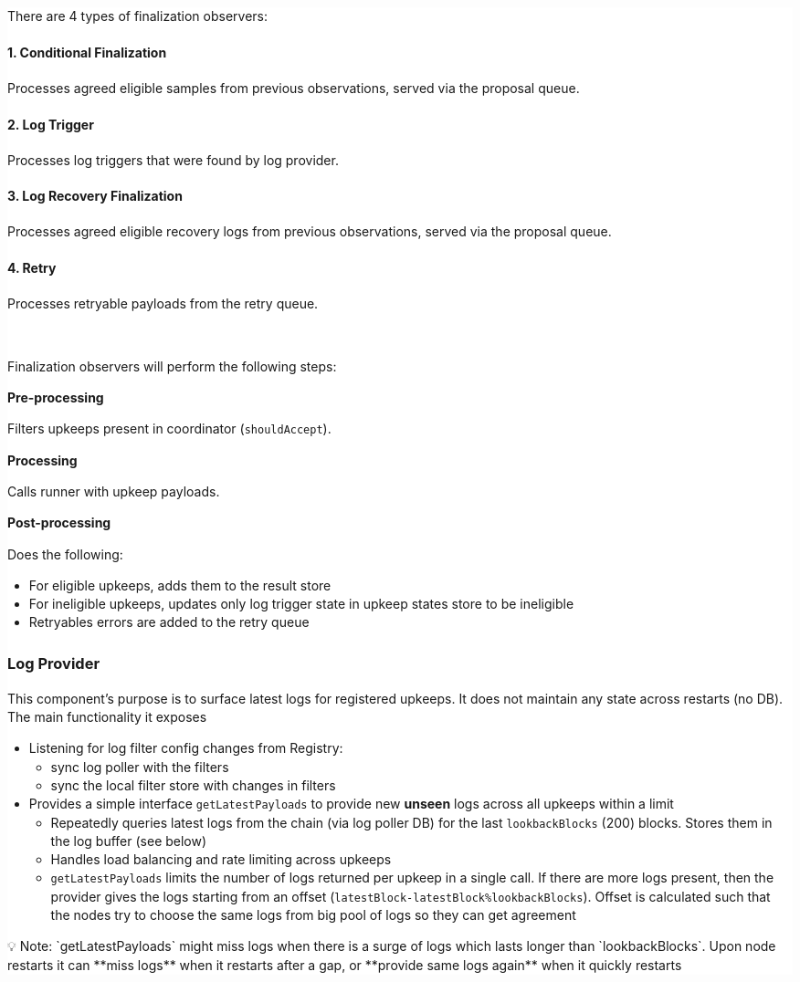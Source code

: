 There are 4 types of finalization observers:

#### 1. Conditional Finalization
Processes agreed eligible samples from previous observations, served via the proposal queue.

#### 2. Log Trigger
Processes log triggers that were found by log provider.

#### 3. Log Recovery Finalization
Processes agreed eligible recovery logs from previous observations, served via the proposal queue.

#### 4. Retry
Processes retryable payloads from the retry queue.

<br />

Finalization observers will perform the following steps:

**Pre-processing**

Filters upkeeps present in coordinator (`shouldAccept`).

**Processing**

Calls runner with upkeep payloads.

**Post-processing**

Does the following:

- For eligible upkeeps, adds them to the result store
- For ineligible upkeeps, updates only log trigger state in upkeep states store to be ineligible
- Retryables errors are added to the retry queue

### Log Provider

This component’s purpose is to surface latest logs for registered upkeeps. It does not maintain any state across restarts (no DB). The main functionality it exposes

- Listening for log filter config changes from Registry: 
    - sync log poller with the filters
    - sync the local filter store with changes in filters
- Provides a simple interface `getLatestPayloads` to provide new **unseen** logs across all upkeeps within a limit
    - Repeatedly queries latest logs from the chain (via log poller DB) for the last `lookbackBlocks` (200) blocks. Stores them in the log buffer (see below)
    - Handles load balancing and rate limiting across upkeeps
    - `getLatestPayloads` limits the number of logs returned per upkeep in a single call. If there are more logs present, then the provider gives the logs starting from an offset (`latestBlock-latestBlock%lookbackBlocks`). Offset is calculated such that the nodes try to choose the same logs from big pool of logs so they can get agreement

<aside>
💡 Note: `getLatestPayloads` might miss logs when there is a surge of logs which lasts longer than `lookbackBlocks`. Upon node restarts it can **miss logs** when it restarts after a gap, or **provide same logs again** when it quickly restarts
</aside>
